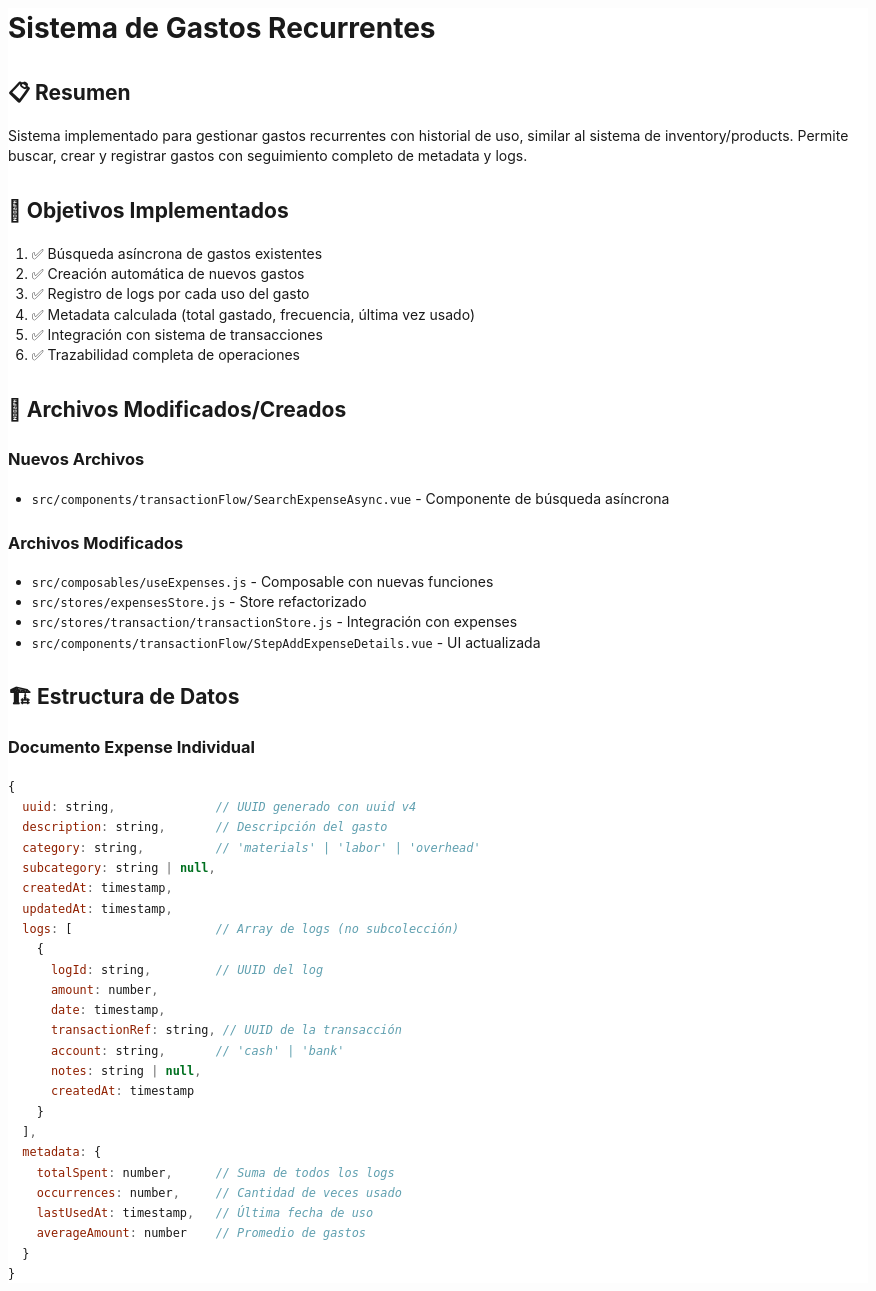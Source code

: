 # Sistema de Gastos Recurrentes

## 📋 Resumen

Sistema implementado para gestionar gastos recurrentes con historial de uso, similar al sistema de inventory/products. Permite buscar, crear y registrar gastos con seguimiento completo de metadata y logs.

## 🎯 Objetivos Implementados

1. ✅ Búsqueda asíncrona de gastos existentes
2. ✅ Creación automática de nuevos gastos
3. ✅ Registro de logs por cada uso del gasto
4. ✅ Metadata calculada (total gastado, frecuencia, última vez usado)
5. ✅ Integración con sistema de transacciones
6. ✅ Trazabilidad completa de operaciones

## 📁 Archivos Modificados/Creados

### Nuevos Archivos

- `src/components/transactionFlow/SearchExpenseAsync.vue` - Componente de búsqueda asíncrona

### Archivos Modificados

- `src/composables/useExpenses.js` - Composable con nuevas funciones
- `src/stores/expensesStore.js` - Store refactorizado
- `src/stores/transaction/transactionStore.js` - Integración con expenses
- `src/components/transactionFlow/StepAddExpenseDetails.vue` - UI actualizada

## 🏗️ Estructura de Datos

### Documento Expense Individual

```javascript
{
  uuid: string,              // UUID generado con uuid v4
  description: string,       // Descripción del gasto
  category: string,          // 'materials' | 'labor' | 'overhead'
  subcategory: string | null,
  createdAt: timestamp,
  updatedAt: timestamp,
  logs: [                    // Array de logs (no subcolección)
    {
      logId: string,         // UUID del log
      amount: number,
      date: timestamp,
      transactionRef: string, // UUID de la transacción
      account: string,       // 'cash' | 'bank'
      notes: string | null,
      createdAt: timestamp
    }
  ],
  metadata: {
    totalSpent: number,      // Suma de todos los logs
    occurrences: number,     // Cantidad de veces usado
    lastUsedAt: timestamp,   // Última fecha de uso
    averageAmount: number    // Promedio de gastos
  }
}
```
